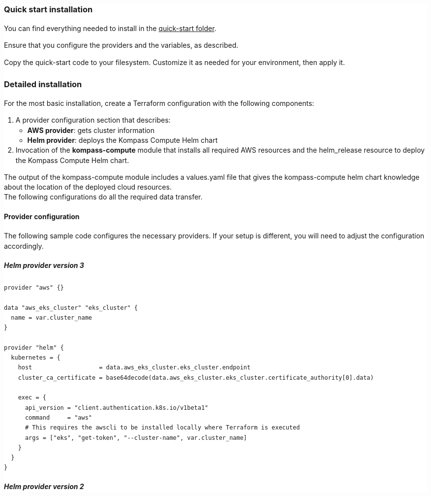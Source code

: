 ### Quick start installation

You can find everything needed to install in the [quick-start folder](https://github.com/zesty-co/terraform-kompass-compute/tree/main/examples/quick-start).

Ensure that you configure the providers and the variables, as described.

Copy the quick-start code to your filesystem. Customize it as needed for your environment, then apply it.

### Detailed installation

For the most basic installation, create a Terraform configuration with the following components:

1. A provider configuration section that describes:
    - **AWS provider**: gets cluster information
    - **Helm provider**: deploys the Kompass Compute Helm chart
2. Invocation of the **kompass-compute** module that installs all required AWS resources and the helm_release resource to deploy the Kompass Compute Helm chart.

The output of the kompass-compute module includes a values.yaml file that gives the kompass-compute helm chart knowledge about the location of the deployed cloud resources.  
The following configurations do all the required data transfer.

#### Provider configuration

The following sample code configures the necessary providers. If your setup is different, you will need to adjust the configuration accordingly.

##### Helm provider version 3

```hcl
provider "aws" {}

data "aws_eks_cluster" "eks_cluster" {
  name = var.cluster_name
}

provider "helm" {
  kubernetes = {
    host                   = data.aws_eks_cluster.eks_cluster.endpoint
    cluster_ca_certificate = base64decode(data.aws_eks_cluster.eks_cluster.certificate_authority[0].data)

    exec = {
      api_version = "client.authentication.k8s.io/v1beta1"
      command     = "aws"
      # This requires the awscli to be installed locally where Terraform is executed
      args = ["eks", "get-token", "--cluster-name", var.cluster_name]
    }
  }
}
```

##### Helm provider version 2
